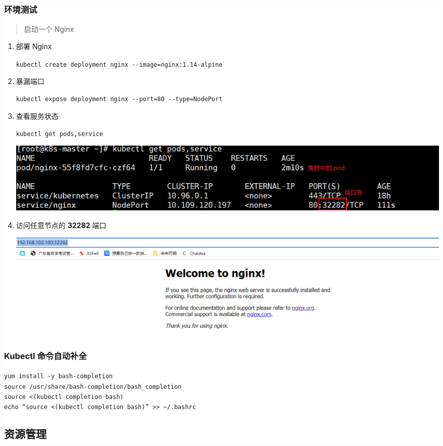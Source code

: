 ### 环境测试

> 启动一个 Nginx

1. 部署 Nginx

   ```shell
   kubectl create deployment nginx --image=nginx:1.14-alpine
   ```

2. 暴漏端口

   ```shell
   kubectl expose deployment nginx --port=80 --type=NodePort
   ```

3. 查看服务状态

   ```shell
   kubectl get pods,service
   ```

   ![image-20220522151957825](README.assets/image-20220522151957825.png)

4. 访问任意节点的 **32282** 端口

   ![image-20220522152026511](README.assets/image-20220522152026511.png)

### Kubectl 命令自动补全

```shel
yum install -y bash-completion
source /usr/share/bash-completion/bash_completion
source <(kubectl completion bash)
echo “source <(kubectl completion bash)” >> ~/.bashrc
```

## 资源管理

